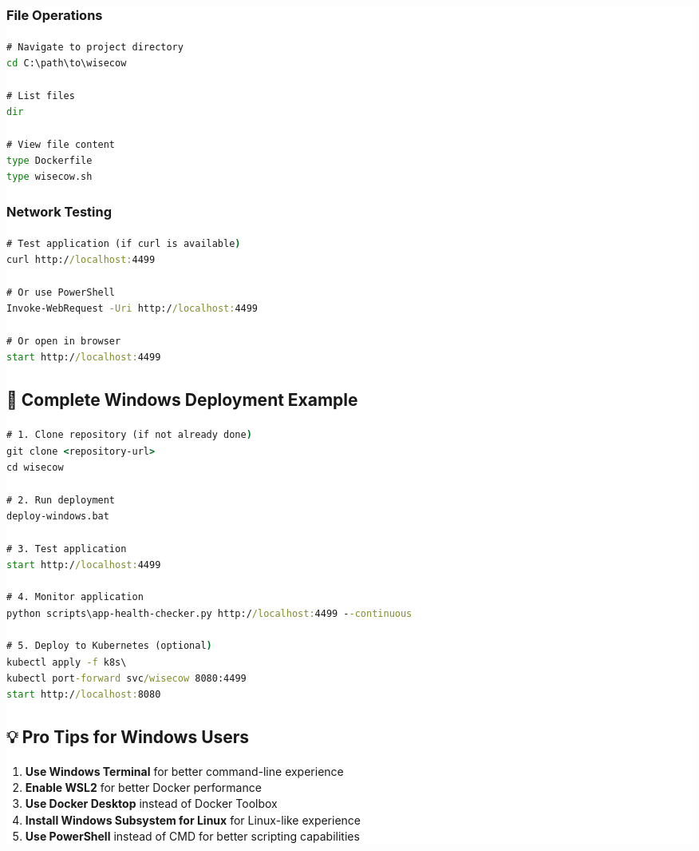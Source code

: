 ### File Operations
```cmd
# Navigate to project directory
cd C:\path\to\wisecow

# List files
dir

# View file content
type Dockerfile
type wisecow.sh
```

### Network Testing
```cmd
# Test application (if curl is available)
curl http://localhost:4499

# Or use PowerShell
Invoke-WebRequest -Uri http://localhost:4499

# Or open in browser
start http://localhost:4499
```

## 🚀 Complete Windows Deployment Example

```cmd
# 1. Clone repository (if not already done)
git clone <repository-url>
cd wisecow

# 2. Run deployment
deploy-windows.bat

# 3. Test application
start http://localhost:4499

# 4. Monitor application
python scripts\app-health-checker.py http://localhost:4499 --continuous

# 5. Deploy to Kubernetes (optional)
kubectl apply -f k8s\
kubectl port-forward svc/wisecow 8080:4499
start http://localhost:8080
```

## 💡 Pro Tips for Windows Users

1. **Use Windows Terminal** for better command-line experience
2. **Enable WSL2** for better Docker performance
3. **Use Docker Desktop** instead of Docker Toolbox
4. **Install Windows Subsystem for Linux** for Linux-like experience
5. **Use PowerShell** instead of CMD for better scripting capabilities

